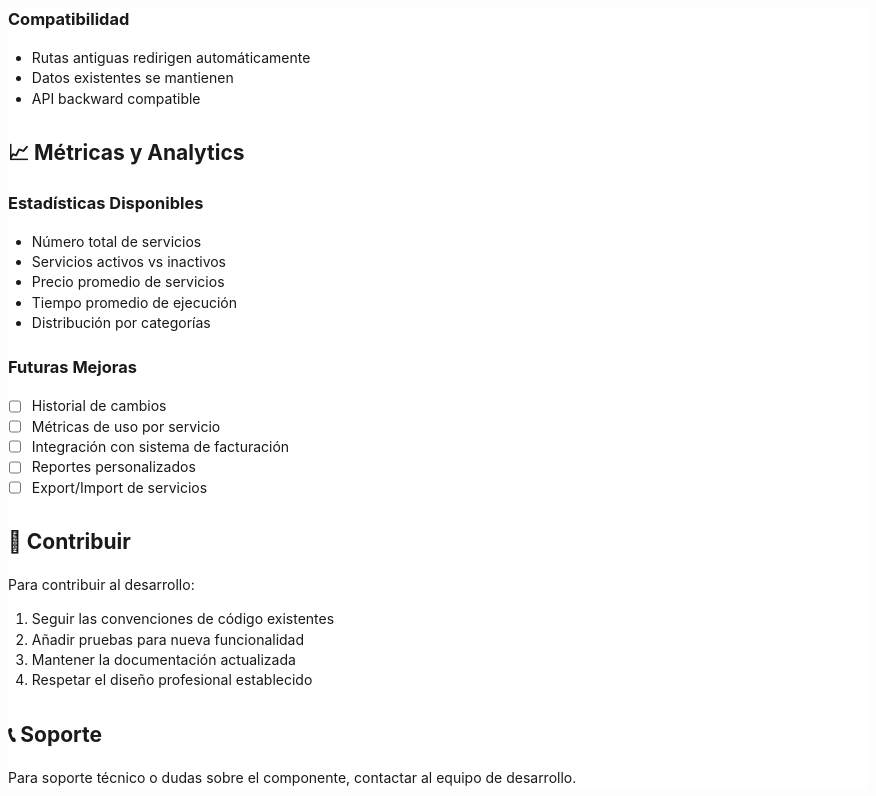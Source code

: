### Compatibilidad
- Rutas antiguas redirigen automáticamente
- Datos existentes se mantienen
- API backward compatible

## 📈 Métricas y Analytics

### Estadísticas Disponibles
- Número total de servicios
- Servicios activos vs inactivos
- Precio promedio de servicios
- Tiempo promedio de ejecución
- Distribución por categorías

### Futuras Mejoras
- [ ] Historial de cambios
- [ ] Métricas de uso por servicio
- [ ] Integración con sistema de facturación
- [ ] Reportes personalizados
- [ ] Export/Import de servicios

## 🤝 Contribuir

Para contribuir al desarrollo:
1. Seguir las convenciones de código existentes
2. Añadir pruebas para nueva funcionalidad
3. Mantener la documentación actualizada
4. Respetar el diseño profesional establecido

## 📞 Soporte

Para soporte técnico o dudas sobre el componente, contactar al equipo de desarrollo.
